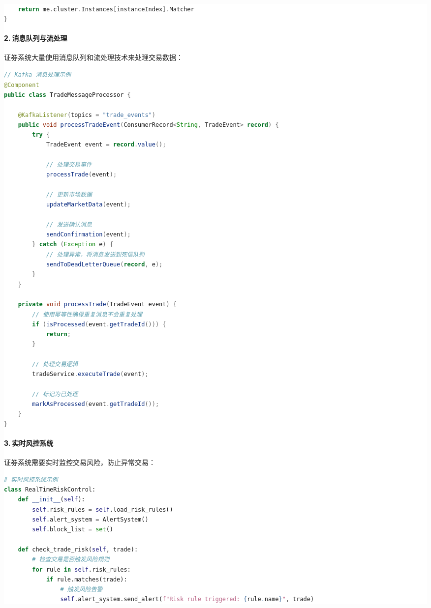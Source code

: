 ```go
    return me.cluster.Instances[instanceIndex].Matcher
}
```

#### 2. 消息队列与流处理

证券系统大量使用消息队列和流处理技术来处理交易数据：

```java
// Kafka 消息处理示例
@Component
public class TradeMessageProcessor {
    
    @KafkaListener(topics = "trade_events")
    public void processTradeEvent(ConsumerRecord<String, TradeEvent> record) {
        try {
            TradeEvent event = record.value();
            
            // 处理交易事件
            processTrade(event);
            
            // 更新市场数据
            updateMarketData(event);
            
            // 发送确认消息
            sendConfirmation(event);
        } catch (Exception e) {
            // 处理异常，将消息发送到死信队列
            sendToDeadLetterQueue(record, e);
        }
    }
    
    private void processTrade(TradeEvent event) {
        // 使用幂等性确保重复消息不会重复处理
        if (isProcessed(event.getTradeId())) {
            return;
        }
        
        // 处理交易逻辑
        tradeService.executeTrade(event);
        
        // 标记为已处理
        markAsProcessed(event.getTradeId());
    }
}
```

#### 3. 实时风控系统

证券系统需要实时监控交易风险，防止异常交易：

```python
# 实时风控系统示例
class RealTimeRiskControl:
    def __init__(self):
        self.risk_rules = self.load_risk_rules()
        self.alert_system = AlertSystem()
        self.block_list = set()
        
    def check_trade_risk(self, trade):
        # 检查交易是否触发风险规则
        for rule in self.risk_rules:
            if rule.matches(trade):
                # 触发风险告警
                self.alert_system.send_alert(f"Risk rule triggered: {rule.name}", trade)
```